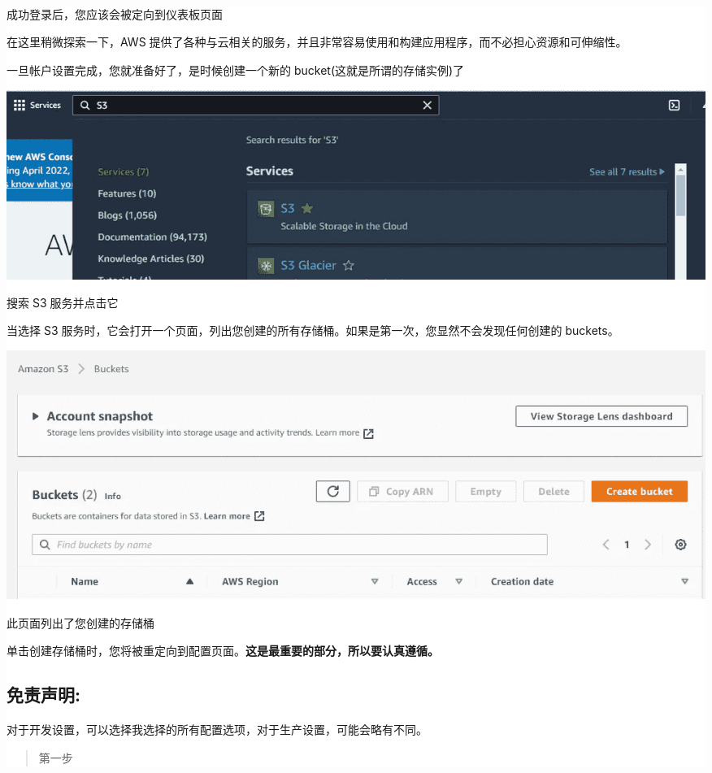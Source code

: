成功登录后，您应该会被定向到仪表板页面

在这里稍微探索一下，AWS 提供了各种与云相关的服务，并且非常容易使用和构建应用程序，而不必担心资源和可伸缩性。

一旦帐户设置完成，您就准备好了，是时候创建一个新的 bucket(这就是所谓的存储实例)了

![](img/04675a53d14b06b0e54d0990595c1dd1.png)

搜索 S3 服务并点击它

当选择 S3 服务时，它会打开一个页面，列出您创建的所有存储桶。如果是第一次，您显然不会发现任何创建的 buckets。

![](img/ca8a3e88e40994bf9a0099e38e551e01.png)

此页面列出了您创建的存储桶

单击创建存储桶时，您将被重定向到配置页面。**这是最重要的部分，所以要认真遵循。**

## 免责声明:

对于开发设置，可以选择我选择的所有配置选项，对于生产设置，可能会略有不同。

> 第一步
